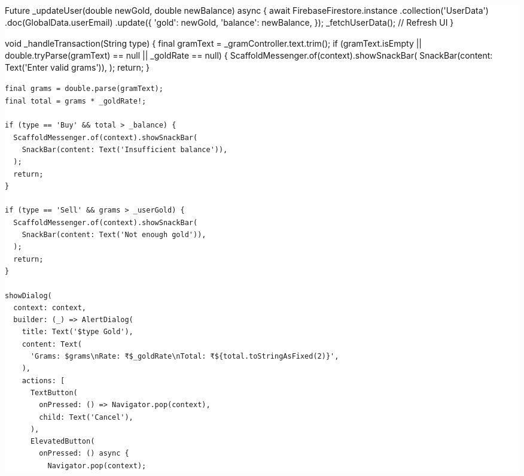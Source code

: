   Future<void> _updateUser(double newGold, double newBalance) async {
    await FirebaseFirestore.instance
        .collection('UserData')
        .doc(GlobalData.userEmail)
        .update({
      'gold': newGold,
      'balance': newBalance,
    });
    _fetchUserData(); // Refresh UI
  }

  void _handleTransaction(String type) {
    final gramText = _gramController.text.trim();
    if (gramText.isEmpty ||
        double.tryParse(gramText) == null ||
        _goldRate == null) {
      ScaffoldMessenger.of(context).showSnackBar(
        SnackBar(content: Text('Enter valid grams')),
      );
      return;
    }

    final grams = double.parse(gramText);
    final total = grams * _goldRate!;

    if (type == 'Buy' && total > _balance) {
      ScaffoldMessenger.of(context).showSnackBar(
        SnackBar(content: Text('Insufficient balance')),
      );
      return;
    }

    if (type == 'Sell' && grams > _userGold) {
      ScaffoldMessenger.of(context).showSnackBar(
        SnackBar(content: Text('Not enough gold')),
      );
      return;
    }

    showDialog(
      context: context,
      builder: (_) => AlertDialog(
        title: Text('$type Gold'),
        content: Text(
          'Grams: $grams\nRate: ₹$_goldRate\nTotal: ₹${total.toStringAsFixed(2)}',
        ),
        actions: [
          TextButton(
            onPressed: () => Navigator.pop(context),
            child: Text('Cancel'),
          ),
          ElevatedButton(
            onPressed: () async {
              Navigator.pop(context);
